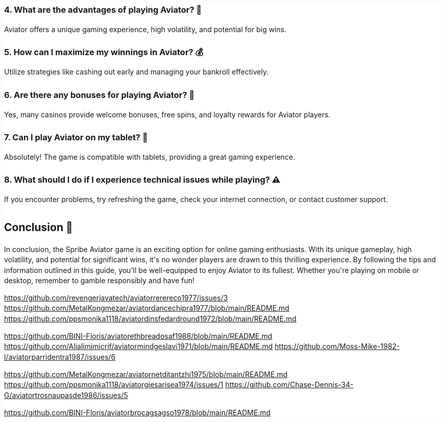 ### 4. What are the advantages of playing Aviator? 🎲

Aviator offers a unique gaming experience, high volatility, and
potential for big wins.

### 5. How can I maximize my winnings in Aviator? 💰

Utilize strategies like cashing out early and managing your bankroll
effectively.

### 6. Are there any bonuses for playing Aviator? 🎉

Yes, many casinos provide welcome bonuses, free spins, and loyalty
rewards for Aviator players.

### 7. Can I play Aviator on my tablet? 📲

Absolutely! The game is compatible with tablets, providing a great
gaming experience.

### 8. What should I do if I experience technical issues while playing? ⚠️

If you encounter problems, try refreshing the game, check your internet
connection, or contact customer support.

## Conclusion 🎉

In conclusion, the Spribe Aviator game is an exciting option for online
gaming enthusiasts. With its unique gameplay, high volatility, and
potential for significant wins, it's no wonder players are drawn to this
thrilling experience. By following the tips and information outlined in
this guide, you'll be well-equipped to enjoy Aviator to its fullest.
Whether you're playing on mobile or desktop, remember to gamble
responsibly and have fun!

https://github.com/revengerjavatech/aviatorrerereco1977/issues/3
https://github.com/MetalKongmezar/aviatordancechipra1977/blob/main/README.md
https://github.com/ppsmonika1118/aviatordinsfedardround1972/blob/main/README.md

https://github.com/BINI-Floris/aviatorethbreadosaf1988/blob/main/README.md
https://github.com/Alialimimicrif/aviatormindgeslavi1971/blob/main/README.md
https://github.com/Moss-Mike-1982-l/aviatorparridentra1987/issues/6

https://github.com/MetalKongmezar/aviatornetditantzhi1975/blob/main/README.md
https://github.com/ppsmonika1118/aviatorgiesarisea1974/issues/1
https://github.com/Chase-Dennis-34-G/aviatortrosnaupasde1986/issues/5

https://github.com/BINI-Floris/aviatorbrocagsagso1978/blob/main/README.md


